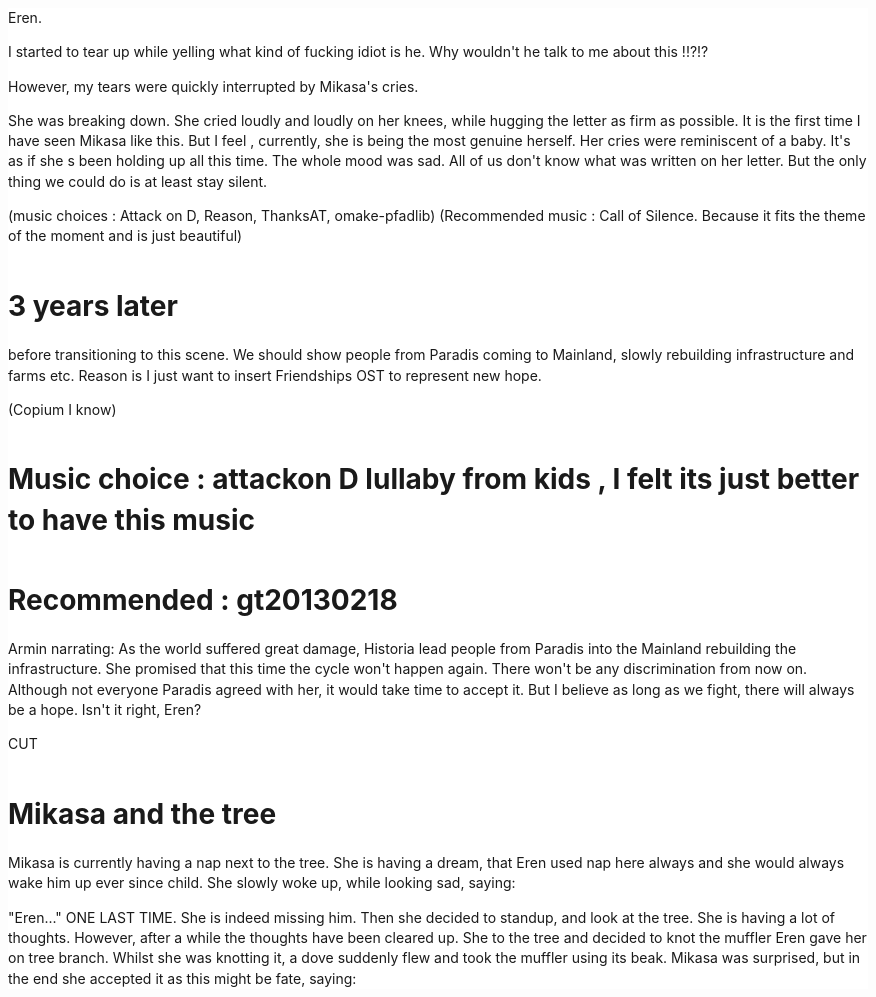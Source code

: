 Eren.


I started to tear up while yelling what kind of fucking idiot is he. Why wouldn't he talk to me about this !!?!?

However, my tears were quickly interrupted by Mikasa's cries.

She was breaking down. She cried loudly and loudly on her knees, while hugging the letter as firm as possible. It is the first time I have seen Mikasa like this. But I feel , currently, she is being the most genuine herself. Her cries were reminiscent of a baby. It's as if she s been holding up all this time. The whole mood was sad. All of us don't know what was written on her letter. But the only thing we could do is at least stay silent.

(music choices : Attack on D, Reason, ThanksAT, omake-pfadlib)
(Recommended music : Call of Silence. Because it fits the theme of the moment and is just beautiful)



# 3 years later 

before transitioning to this scene. We should show people from Paradis coming to Mainland, slowly rebuilding infrastructure and farms etc. Reason is I just want to insert Friendships OST to represent new hope. 

(Copium I know)


# Music choice : attackon D lullaby from kids , I felt its just better to have this music
# Recommended : gt20130218
Armin narrating: As the world suffered great damage, Historia lead people from Paradis into the Mainland rebuilding the infrastructure. She promised that this time the cycle won't happen again. There won't be any discrimination from now on. Although not everyone Paradis agreed with her, it would take time to accept it. But I believe as long as we fight, there will always be a hope. Isn't it right, Eren?


CUT

# Mikasa and the tree
Mikasa is currently having a nap next to the tree. She is having a dream, that Eren used nap here always and she would always wake him up ever since child. She slowly woke up, while looking sad, saying: 

"Eren..."
ONE LAST TIME. She is indeed missing him. Then she decided to standup, and look at the tree. She is having a lot of thoughts. However, after a while the thoughts have been cleared up. She to the tree and decided to knot the muffler Eren gave her on tree branch. Whilst she was knotting it, a dove suddenly flew and took the muffler using its beak. Mikasa was surprised, but in the end she accepted it as this might be fate, saying:
